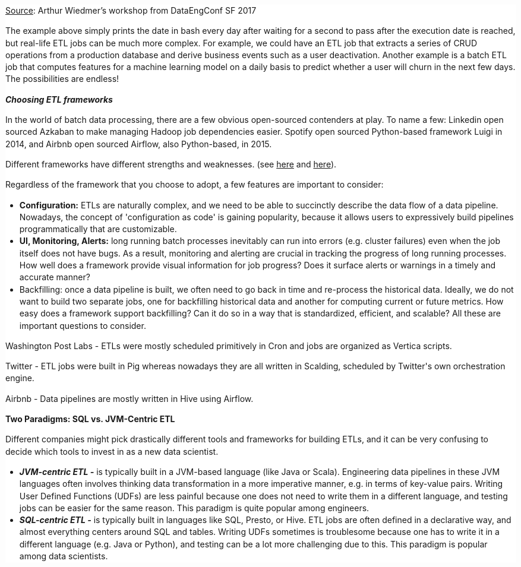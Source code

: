 [Source](https://artwr.github.io/airflow-workshop-dataengconf-sf-2017/index.html): Arthur Wiedmer’s workshop from DataEngConf SF 2017

The example above simply prints the date in bash every day after waiting for a second to pass after the execution date is reached, but real-life ETL jobs can be much more complex. For example, we could have an ETL job that extracts a series of CRUD operations from a production database and derive business events such as a user deactivation. Another example is a batch ETL job that computes features for a machine learning model on a daily basis to predict whether a user will churn in the next few days. The possibilities are endless!

_**Choosing ETL frameworks**_

In the world of batch data processing, there are a few obvious open-sourced contenders at play. To name a few: Linkedin open sourced Azkaban to make managing Hadoop job dependencies easier. Spotify open sourced Python-based framework Luigi in 2014, and Airbnb open sourced Airflow, also Python-based, in 2015.

Different frameworks have different strengths and weaknesses. (see [here](http://bytepawn.com/luigi-airflow-pinball.html) and [here](https://www.quora.com/Which-is-a-better-data-pipeline-scheduling-platform-Airflow-or-Luigi)).

Regardless of the framework that you choose to adopt, a few features are important to consider:

-   **Configuration:** ETLs are naturally complex, and we need to be able to succinctly describe the data flow of a data pipeline. Nowadays, the concept of 'configuration as code' is gaining popularity, because it allows users to expressively build pipelines programmatically that are customizable.
-   **UI, Monitoring, Alerts:** long running batch processes inevitably can run into errors (e.g. cluster failures) even when the job itself does not have bugs. As a result, monitoring and alerting are crucial in tracking the progress of long running processes. How well does a framework provide visual information for job progress? Does it surface alerts or warnings in a timely and accurate manner?
-   Backfilling: once a data pipeline is built, we often need to go back in time and re-process the historical data. Ideally, we do not want to build two separate jobs, one for backfilling historical data and another for computing current or future metrics. How easy does a framework support backfilling? Can it do so in a way that is standardized, efficient, and scalable? All these are important questions to consider.

Washington Post Labs - ETLs were mostly scheduled primitively in Cron and jobs are organized as Vertica scripts.

Twitter - ETL jobs were built in Pig whereas nowadays they are all written in Scalding, scheduled by Twitter's own orchestration engine.

Airbnb - Data pipelines are mostly written in Hive using Airflow.

**Two Paradigms: SQL vs. JVM-Centric ETL**

Different companies might pick drastically different tools and frameworks for building ETLs, and it can be very confusing to decide which tools to invest in as a new data scientist.

-   _**JVM-centric ETL -**_ is typically built in a JVM-based language (like Java or Scala). Engineering data pipelines in these JVM languages often involves thinking data transformation in a more imperative manner, e.g. in terms of key-value pairs. Writing User Defined Functions (UDFs) are less painful because one does not need to write them in a different language, and testing jobs can be easier for the same reason. This paradigm is quite popular among engineers.
-   _**SQL-centric ETL -**_ is typically built in languages like SQL, Presto, or Hive. ETL jobs are often defined in a declarative way, and almost everything centers around SQL and tables. Writing UDFs sometimes is troublesome because one has to write it in a different language (e.g. Java or Python), and testing can be a lot more challenging due to this. This paradigm is popular among data scientists.
